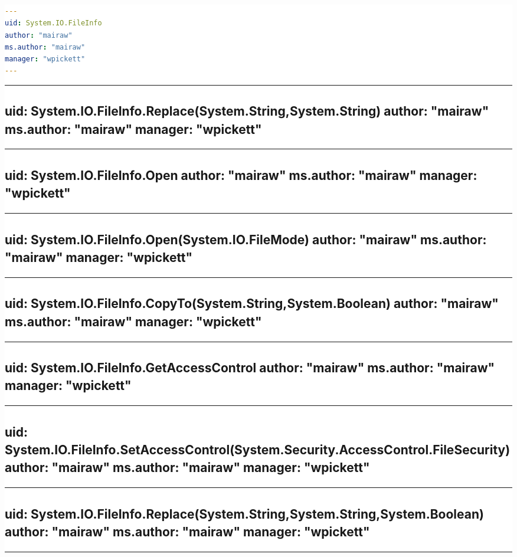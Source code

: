 ```yaml
---
uid: System.IO.FileInfo
author: "mairaw"
ms.author: "mairaw"
manager: "wpickett"
---
```


---
uid: System.IO.FileInfo.Replace(System.String,System.String)
author: "mairaw"
ms.author: "mairaw"
manager: "wpickett"
---

---
uid: System.IO.FileInfo.Open
author: "mairaw"
ms.author: "mairaw"
manager: "wpickett"
---

---
uid: System.IO.FileInfo.Open(System.IO.FileMode)
author: "mairaw"
ms.author: "mairaw"
manager: "wpickett"
---

---
uid: System.IO.FileInfo.CopyTo(System.String,System.Boolean)
author: "mairaw"
ms.author: "mairaw"
manager: "wpickett"
---

---
uid: System.IO.FileInfo.GetAccessControl
author: "mairaw"
ms.author: "mairaw"
manager: "wpickett"
---

---
uid: System.IO.FileInfo.SetAccessControl(System.Security.AccessControl.FileSecurity)
author: "mairaw"
ms.author: "mairaw"
manager: "wpickett"
---

---
uid: System.IO.FileInfo.Replace(System.String,System.String,System.Boolean)
author: "mairaw"
ms.author: "mairaw"
manager: "wpickett"
---

---